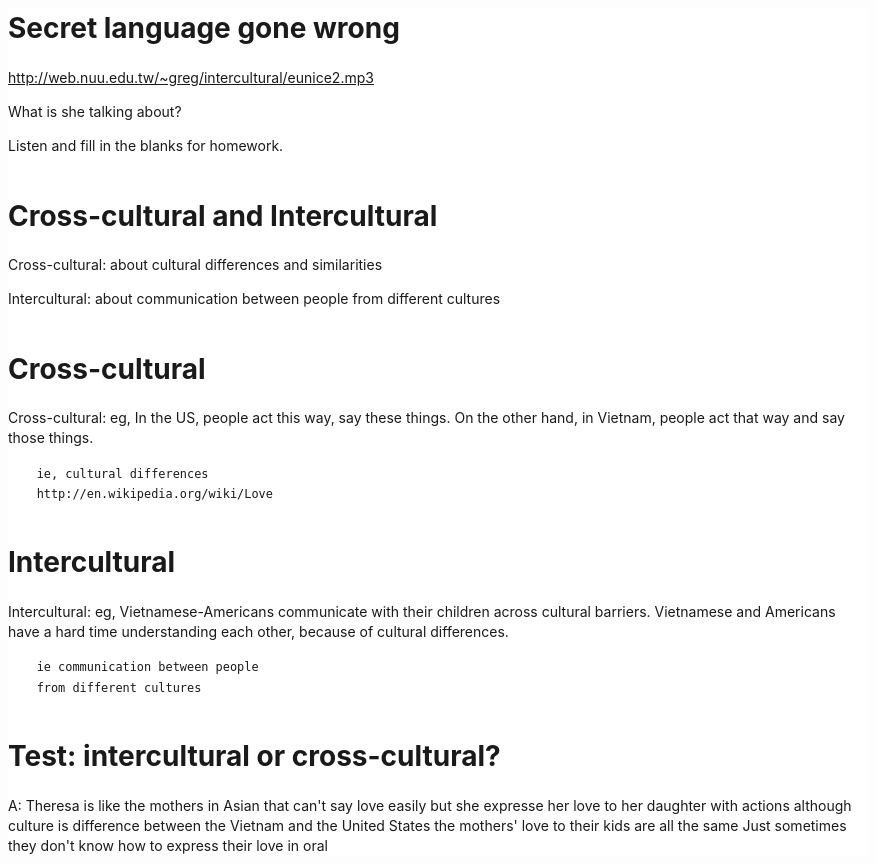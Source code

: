 # Secret language gone wrong

http://web.nuu.edu.tw/~greg/intercultural/eunice2.mp3

What is she talking about?

Listen and fill in the blanks for homework.

# Cross-cultural and Intercultural 

Cross-cultural: about cultural differences and
		similarities

Intercultural: about communication between people 
		from different cultures

# Cross-cultural

Cross-cultural:	eg, In the US, people act this way, 
		say these things.
		On the other hand, in Vietnam,
		people act that way and
		say those things.

		ie, cultural differences
		http://en.wikipedia.org/wiki/Love

# Intercultural

Intercultural:	eg, Vietnamese-Americans communicate
		with their children across 
		cultural barriers.
		Vietnamese and Americans have a
		hard time understanding each 
		other, because of cultural 
		differences.

		ie communication between people 
		from different cultures

# Test: intercultural or cross-cultural?

A: Theresa is like the mothers in Asian that can't 
   say love easily but she expresse her love to her 
   daughter with actions although culture is 
   difference between the Vietnam and the United 
   States the mothers' love to their kids are all the 
   same Just sometimes they don't know how to express 
   their love in oral
